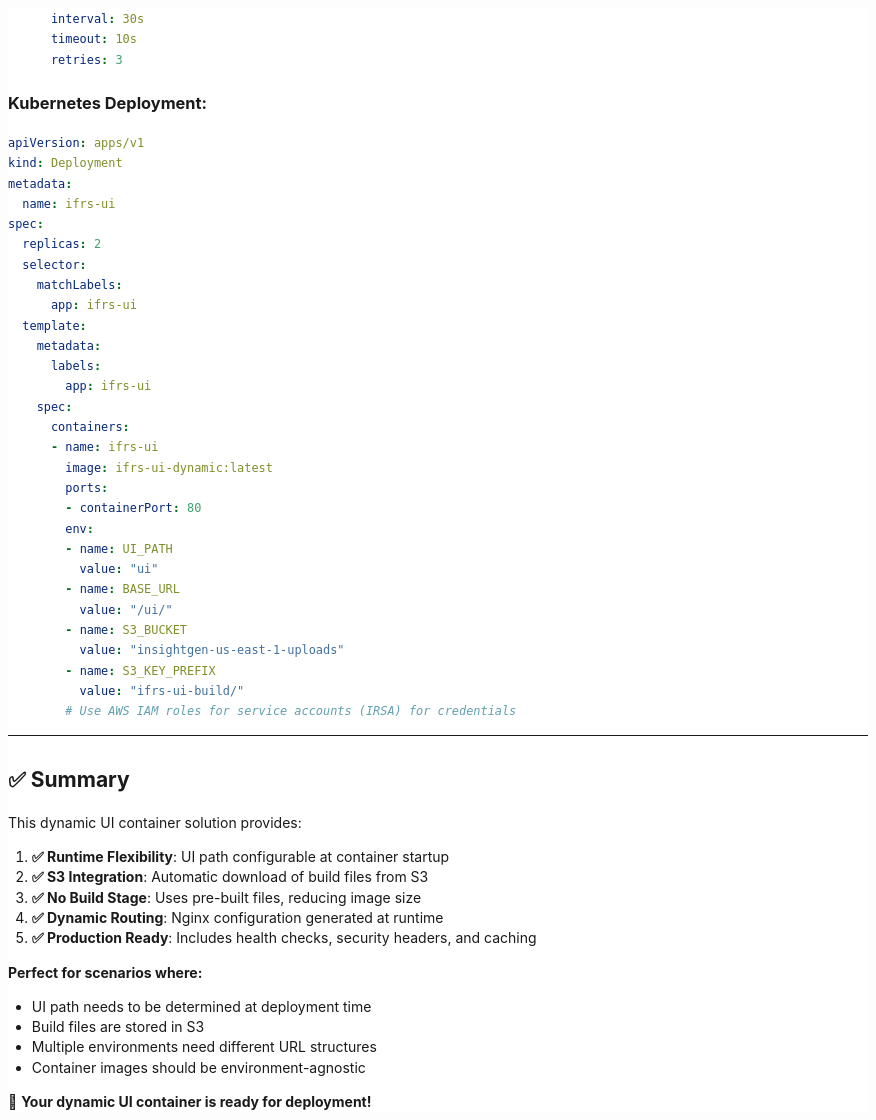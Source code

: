 ```yaml
      interval: 30s
      timeout: 10s
      retries: 3
```

### **Kubernetes Deployment:**
```yaml
apiVersion: apps/v1
kind: Deployment
metadata:
  name: ifrs-ui
spec:
  replicas: 2
  selector:
    matchLabels:
      app: ifrs-ui
  template:
    metadata:
      labels:
        app: ifrs-ui
    spec:
      containers:
      - name: ifrs-ui
        image: ifrs-ui-dynamic:latest
        ports:
        - containerPort: 80
        env:
        - name: UI_PATH
          value: "ui"
        - name: BASE_URL
          value: "/ui/"
        - name: S3_BUCKET
          value: "insightgen-us-east-1-uploads"
        - name: S3_KEY_PREFIX
          value: "ifrs-ui-build/"
        # Use AWS IAM roles for service accounts (IRSA) for credentials
```

---

## ✅ **Summary**

This dynamic UI container solution provides:

1. **✅ Runtime Flexibility**: UI path configurable at container startup
2. **✅ S3 Integration**: Automatic download of build files from S3
3. **✅ No Build Stage**: Uses pre-built files, reducing image size
4. **✅ Dynamic Routing**: Nginx configuration generated at runtime
5. **✅ Production Ready**: Includes health checks, security headers, and caching

**Perfect for scenarios where:**
- UI path needs to be determined at deployment time
- Build files are stored in S3
- Multiple environments need different URL structures
- Container images should be environment-agnostic

🎉 **Your dynamic UI container is ready for deployment!**
